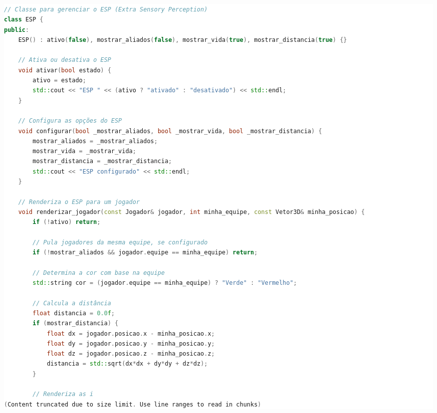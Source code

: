 ```cpp
// Classe para gerenciar o ESP (Extra Sensory Perception)
class ESP {
public:
    ESP() : ativo(false), mostrar_aliados(false), mostrar_vida(true), mostrar_distancia(true) {}
    
    // Ativa ou desativa o ESP
    void ativar(bool estado) {
        ativo = estado;
        std::cout << "ESP " << (ativo ? "ativado" : "desativado") << std::endl;
    }
    
    // Configura as opções do ESP
    void configurar(bool _mostrar_aliados, bool _mostrar_vida, bool _mostrar_distancia) {
        mostrar_aliados = _mostrar_aliados;
        mostrar_vida = _mostrar_vida;
        mostrar_distancia = _mostrar_distancia;
        std::cout << "ESP configurado" << std::endl;
    }
    
    // Renderiza o ESP para um jogador
    void renderizar_jogador(const Jogador& jogador, int minha_equipe, const Vetor3D& minha_posicao) {
        if (!ativo) return;
        
        // Pula jogadores da mesma equipe, se configurado
        if (!mostrar_aliados && jogador.equipe == minha_equipe) return;
        
        // Determina a cor com base na equipe
        std::string cor = (jogador.equipe == minha_equipe) ? "Verde" : "Vermelho";
        
        // Calcula a distância
        float distancia = 0.0f;
        if (mostrar_distancia) {
            float dx = jogador.posicao.x - minha_posicao.x;
            float dy = jogador.posicao.y - minha_posicao.y;
            float dz = jogador.posicao.z - minha_posicao.z;
            distancia = std::sqrt(dx*dx + dy*dy + dz*dz);
        }
        
        // Renderiza as i
(Content truncated due to size limit. Use line ranges to read in chunks)